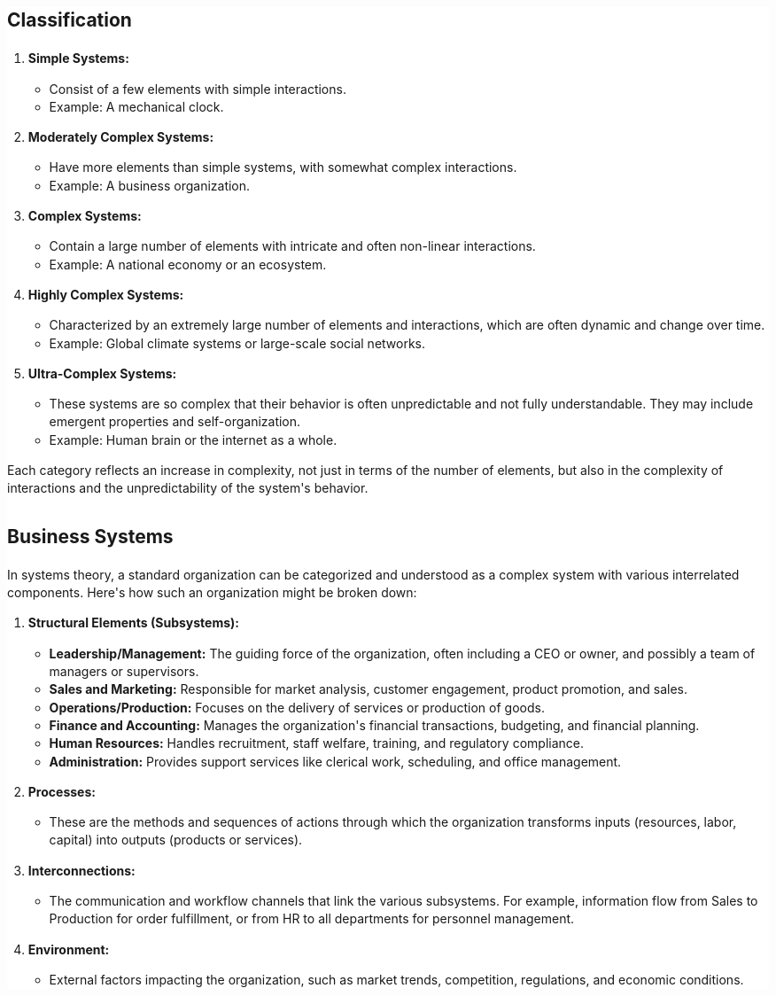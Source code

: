 ## Classification

1. **Simple Systems:**
   - Consist of a few elements with simple interactions.
   - Example: A mechanical clock.

2. **Moderately Complex Systems:**
   - Have more elements than simple systems, with somewhat complex interactions.
   - Example: A business organization.

3. **Complex Systems:**
   - Contain a large number of elements with intricate and often non-linear interactions.
   - Example: A national economy or an ecosystem.

4. **Highly Complex Systems:**
   - Characterized by an extremely large number of elements and interactions, which are often dynamic and change over time.
   - Example: Global climate systems or large-scale social networks.

5. **Ultra-Complex Systems:**
   - These systems are so complex that their behavior is often unpredictable and not fully understandable. They may include emergent properties and self-organization.
   - Example: Human brain or the internet as a whole.

Each category reflects an increase in complexity, not just in terms of the number of elements, but also in the complexity of interactions and the unpredictability of the system's behavior.

## Business Systems

In systems theory, a standard   organization can be categorized and understood as a complex system with various interrelated components. Here's how such an organization might be broken down:

1. **Structural Elements (Subsystems):**
   - **Leadership/Management:** The guiding force of the organization, often including a CEO or owner, and possibly a   team of managers or supervisors.
   - **Sales and Marketing:** Responsible for market analysis, customer engagement, product promotion, and sales.
   - **Operations/Production:** Focuses on the delivery of services or production of goods.
   - **Finance and Accounting:** Manages the organization's financial transactions, budgeting, and financial planning.
   - **Human Resources:** Handles recruitment, staff welfare, training, and regulatory compliance.
   - **Administration:** Provides support services like clerical work, scheduling, and office management.

2. **Processes:**
   - These are the methods and sequences of actions through which the organization transforms inputs (resources, labor, capital) into outputs (products or services).

3. **Interconnections:**
   - The communication and workflow channels that link the various subsystems. For example, information flow from Sales to Production for order fulfillment, or from HR to all departments for personnel management.

4. **Environment:**
   - External factors impacting the organization, such as market trends, competition, regulations, and economic conditions.
